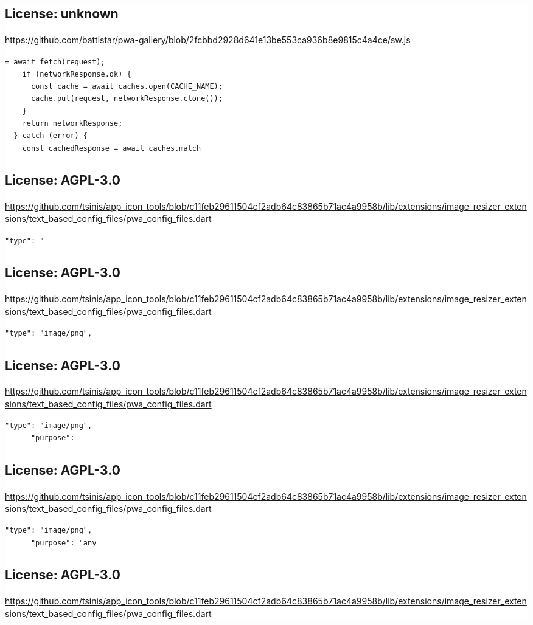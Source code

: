 
## License: unknown
https://github.com/battistar/pwa-gallery/blob/2fcbbd2928d641e13be553ca936b8e9815c4a4ce/sw.js

```
= await fetch(request);
    if (networkResponse.ok) {
      const cache = await caches.open(CACHE_NAME);
      cache.put(request, networkResponse.clone());
    }
    return networkResponse;
  } catch (error) {
    const cachedResponse = await caches.match
```


## License: AGPL-3.0
https://github.com/tsinis/app_icon_tools/blob/c11feb29611504cf2adb64c83865b71ac4a9958b/lib/extensions/image_resizer_extensions/text_based_config_files/pwa_config_files.dart

```
"type": "
```


## License: AGPL-3.0
https://github.com/tsinis/app_icon_tools/blob/c11feb29611504cf2adb64c83865b71ac4a9958b/lib/extensions/image_resizer_extensions/text_based_config_files/pwa_config_files.dart

```
"type": "image/png",
```


## License: AGPL-3.0
https://github.com/tsinis/app_icon_tools/blob/c11feb29611504cf2adb64c83865b71ac4a9958b/lib/extensions/image_resizer_extensions/text_based_config_files/pwa_config_files.dart

```
"type": "image/png",
      "purpose":
```


## License: AGPL-3.0
https://github.com/tsinis/app_icon_tools/blob/c11feb29611504cf2adb64c83865b71ac4a9958b/lib/extensions/image_resizer_extensions/text_based_config_files/pwa_config_files.dart

```
"type": "image/png",
      "purpose": "any
```


## License: AGPL-3.0
https://github.com/tsinis/app_icon_tools/blob/c11feb29611504cf2adb64c83865b71ac4a9958b/lib/extensions/image_resizer_extensions/text_based_config_files/pwa_config_files.dart
